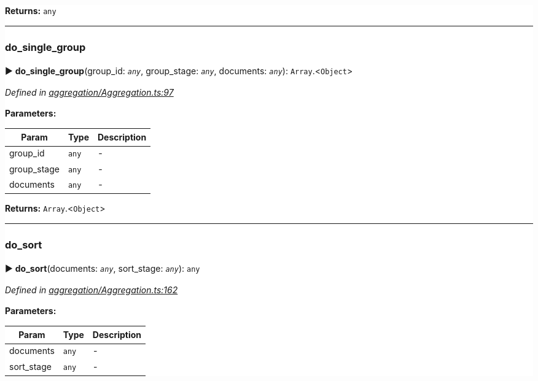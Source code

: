 


**Returns:** `any`





___

<a id="do_single_group"></a>

###  do_single_group

► **do_single_group**(group_id: *`any`*, group_stage: *`any`*, documents: *`any`*): `Array`.<`Object`>



*Defined in [aggregation/Aggregation.ts:97](https://github.com/EastolfiWebDev/MongoPortable/blob/b563243/src/aggregation/Aggregation.ts#L97)*



**Parameters:**

| Param | Type | Description |
| ------ | ------ | ------ |
| group_id | `any`   |  - |
| group_stage | `any`   |  - |
| documents | `any`   |  - |





**Returns:** `Array`.<`Object`>





___

<a id="do_sort"></a>

###  do_sort

► **do_sort**(documents: *`any`*, sort_stage: *`any`*): `any`



*Defined in [aggregation/Aggregation.ts:162](https://github.com/EastolfiWebDev/MongoPortable/blob/b563243/src/aggregation/Aggregation.ts#L162)*



**Parameters:**

| Param | Type | Description |
| ------ | ------ | ------ |
| documents | `any`   |  - |
| sort_stage | `any`   |  - |
